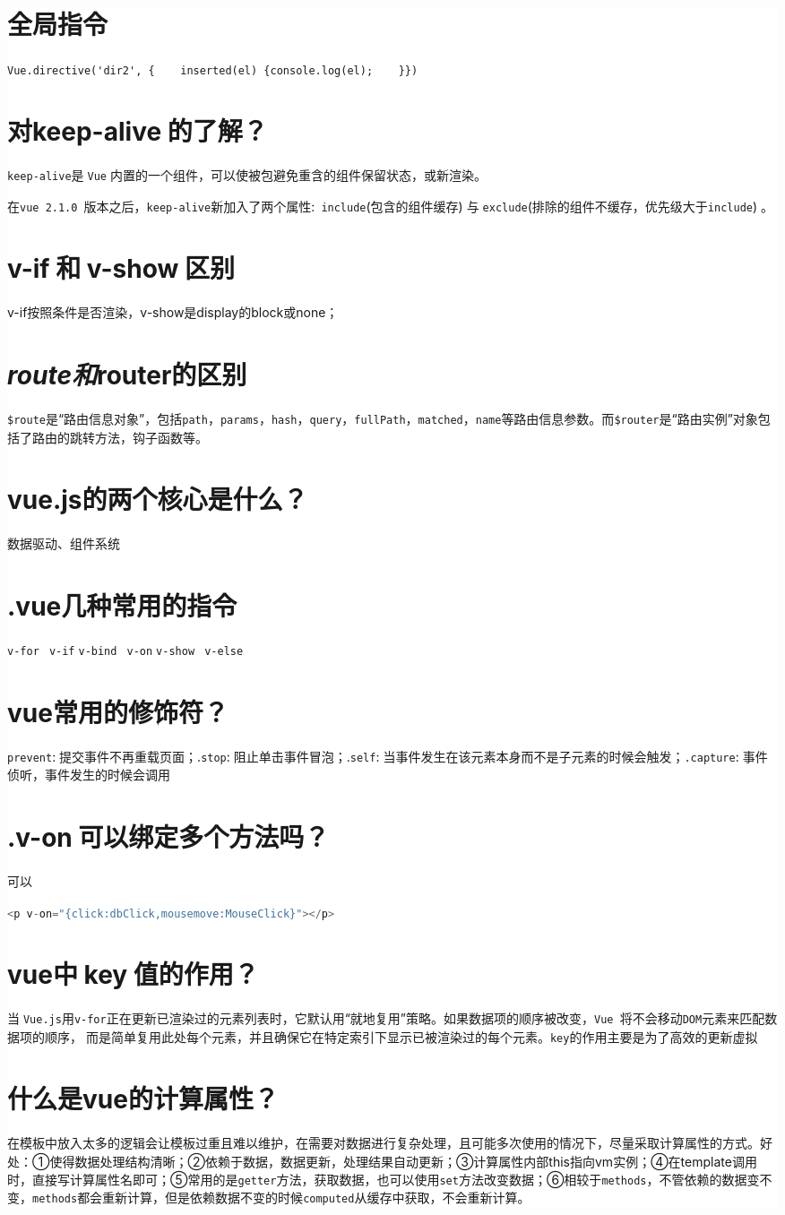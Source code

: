 # 全局指令
```javascipt
Vue.directive('dir2', {    inserted(el) {console.log(el);    }})
```

# 对keep-alive 的了解？

`keep-alive`是 `Vue` 内置的一个组件，可以使被包避免重含的组件保留状态，或新渲染。

在`vue 2.1.0 `版本之后，`keep-alive`新加入了两个属性:` include`(包含的组件缓存) 与 `exclude`(排除的组件不缓存，优先级大于`include`) 。

# v-if 和 v-show 区别

v-if按照条件是否渲染，v-show是display的block或none；

# $route和$router的区别

`$route`是“路由信息对象”，包括`path`，`params`，`hash`，`query`，`fullPath`，`matched`，`name`等路由信息参数。而`$router`是“路由实例”对象包括了路由的跳转方法，钩子函数等。

# vue.js的两个核心是什么？

数据驱动、组件系统

# .vue几种常用的指令
 `v-for`  ` v-if`  `v-bind ` `v-on` ` v-show ` ` v-else`
# vue常用的修饰符？
`prevent`: 提交事件不再重载页面；.`stop`: 阻止单击事件冒泡；.`self`: 当事件发生在该元素本身而不是子元素的时候会触发；`.capture`: 事件侦听，事件发生的时候会调用

# .v-on 可以绑定多个方法吗？
 可以 
```javascript
<p v-on="{click:dbClick,mousemove:MouseClick}"></p>
```
# vue中 key 值的作用？

当 `Vue.js`用` v-for `正在更新已渲染过的元素列表时，它默认用“就地复用”策略。如果数据项的顺序被改变，`Vue `将不会移动` DOM `元素来匹配数据项的顺序， 而是简单复用此处每个元素，并且确保它在特定索引下显示已被渲染过的每个元素。`key`的作用主要是为了高效的更新虚拟

# 什么是vue的计算属性？
在模板中放入太多的逻辑会让模板过重且难以维护，在需要对数据进行复杂处理，且可能多次使用的情况下，尽量采取计算属性的方式。好处：①使得数据处理结构清晰；②依赖于数据，数据更新，处理结果自动更新；③计算属性内部this指向vm实例；④在template调用时，直接写计算属性名即可；⑤常用的是`getter`方法，获取数据，也可以使用`set`方法改变数据；⑥相较于`methods`，不管依赖的数据变不变，`methods`都会重新计算，但是依赖数据不变的时候`computed`从缓存中获取，不会重新计算。
